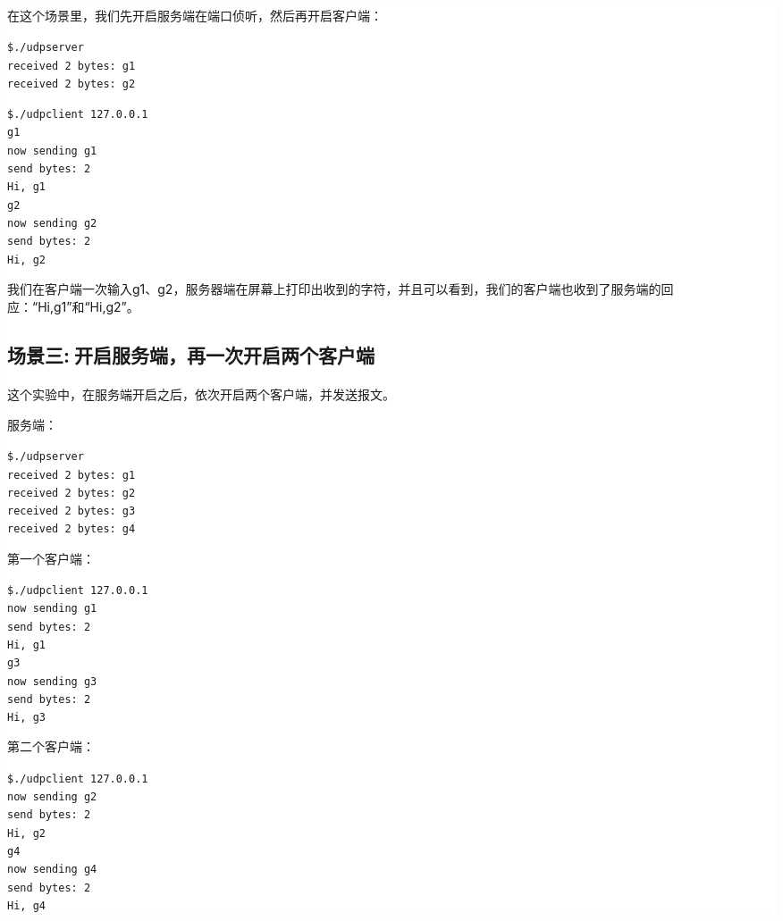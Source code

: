 在这个场景里，我们先开启服务端在端口侦听，然后再开启客户端：

```
$./udpserver
received 2 bytes: g1
received 2 bytes: g2

```

```
$./udpclient 127.0.0.1
g1
now sending g1
send bytes: 2
Hi, g1
g2
now sending g2
send bytes: 2
Hi, g2

```

我们在客户端一次输入g1、g2，服务器端在屏幕上打印出收到的字符，并且可以看到，我们的客户端也收到了服务端的回应：“Hi,g1”和“Hi,g2”。

## 场景三: 开启服务端，再一次开启两个客户端

这个实验中，在服务端开启之后，依次开启两个客户端，并发送报文。

服务端：

```
$./udpserver
received 2 bytes: g1
received 2 bytes: g2
received 2 bytes: g3
received 2 bytes: g4

```

第一个客户端：

```
$./udpclient 127.0.0.1
now sending g1
send bytes: 2
Hi, g1
g3
now sending g3
send bytes: 2
Hi, g3

```

第二个客户端：

```
$./udpclient 127.0.0.1
now sending g2
send bytes: 2
Hi, g2
g4
now sending g4
send bytes: 2
Hi, g4

```
